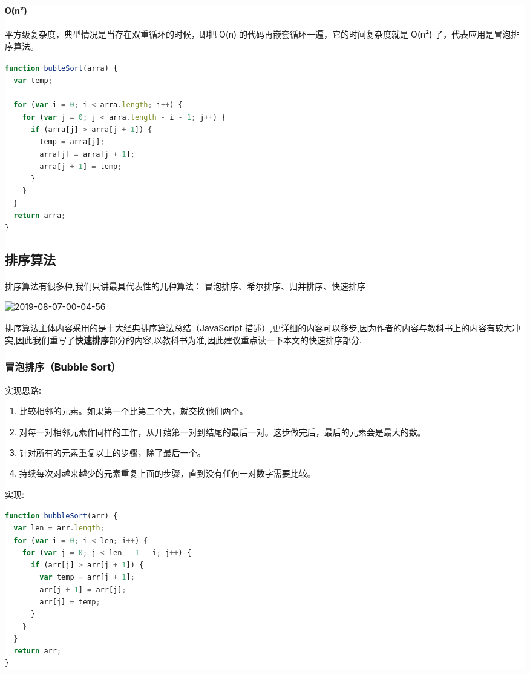 #### O(n²)

平方级复杂度，典型情况是当存在双重循环的时候，即把 O(n) 的代码再嵌套循环一遍，它的时间复杂度就是 O(n²) 了，代表应用是冒泡排序算法。

```js
function bubleSort(arra) {
  var temp;

  for (var i = 0; i < arra.length; i++) {
    for (var j = 0; j < arra.length - i - 1; j++) {
      if (arra[j] > arra[j + 1]) {
        temp = arra[j];
        arra[j] = arra[j + 1];
        arra[j + 1] = temp;
      }
    }
  }
  return arra;
}
```

## 排序算法

排序算法有很多种,我们只讲最具代表性的几种算法： 冒泡排序、希尔排序、归并排序、快速排序

![2019-08-07-00-04-56](https://xiaomuzhu-image.oss-cn-beijing.aliyuncs.com/5cf4f5068302e59c8231c18ad9680f10.png)

排序算法主体内容采用的是[十大经典排序算法总结（JavaScript 描述）](https://github.com/damonare/Sorts),更详细的内容可以移步,因为作者的内容与教科书上的内容有较大冲突,因此我们重写了**快速排序**部分的内容,以教科书为准,因此建议重点读一下本文的快速排序部分.

### 冒泡排序（Bubble Sort）

实现思路:

1. 比较相邻的元素。如果第一个比第二个大，就交换他们两个。

2. 对每一对相邻元素作同样的工作，从开始第一对到结尾的最后一对。这步做完后，最后的元素会是最大的数。

3. 针对所有的元素重复以上的步骤，除了最后一个。

4. 持续每次对越来越少的元素重复上面的步骤，直到没有任何一对数字需要比较。

实现:

```js
function bubbleSort(arr) {
  var len = arr.length;
  for (var i = 0; i < len; i++) {
    for (var j = 0; j < len - 1 - i; j++) {
      if (arr[j] > arr[j + 1]) {
        var temp = arr[j + 1];
        arr[j + 1] = arr[j];
        arr[j] = temp;
      }
    }
  }
  return arr;
}
```
